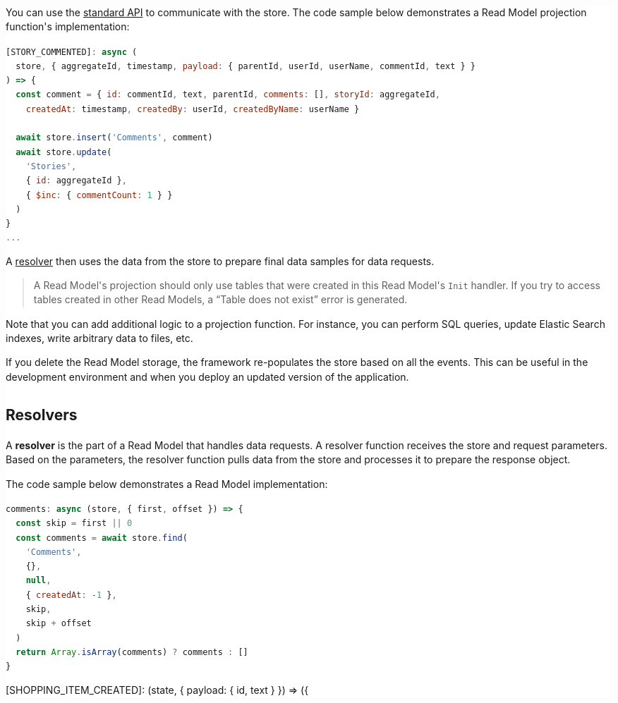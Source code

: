 You can use the [standard API](api-reference.md#read-model-store-interface) to communicate with the store. The code sample below demonstrates a Read Model projection function's implementation:

```js
[STORY_COMMENTED]: async (
  store, { aggregateId, timestamp, payload: { parentId, userId, userName, commentId, text } }
) => {
  const comment = { id: commentId, text, parentId, comments: [], storyId: aggregateId,
    createdAt: timestamp, createdBy: userId, createdByName: userName }

  await store.insert('Comments', comment)
  await store.update(
    'Stories',
    { id: aggregateId },
    { $inc: { commentCount: 1 } }
  )
}
...
```

A [resolver](#resolvers) then uses the data from the store to prepare final data samples for data requests.

> A Read Model's projection should only use tables that were created in this Read Model's `Init` handler. If you try to access tables created in other Read Models, a “Table does not exist” error is generated.

Note that you can add additional logic to a projection function. For instance, you can perform SQL queries, update Elastic Search indexes, write arbitrary data to files, etc.

If you delete the Read Model storage, the framework re-populates the store based on all the events. This can be useful in the development environment and when you deploy an updated version of the application.

## Resolvers

A **resolver** is the part of a Read Model that handles data requests. A resolver function receives the store and request parameters. Based on the parameters, the resolver function pulls data from the store and processes it to prepare the response object.

The code sample below demonstrates a Read Model implementation:

```js
comments: async (store, { first, offset }) => {
  const skip = first || 0
  const comments = await store.find(
    'Comments',
    {},
    null,
    { createdAt: -1 },
    skip,
    skip + offset
  )
  return Array.isArray(comments) ? comments : []
}
```


  [SHOPPING_ITEM_CREATED]: (state, { payload: { id, text } }) => ({